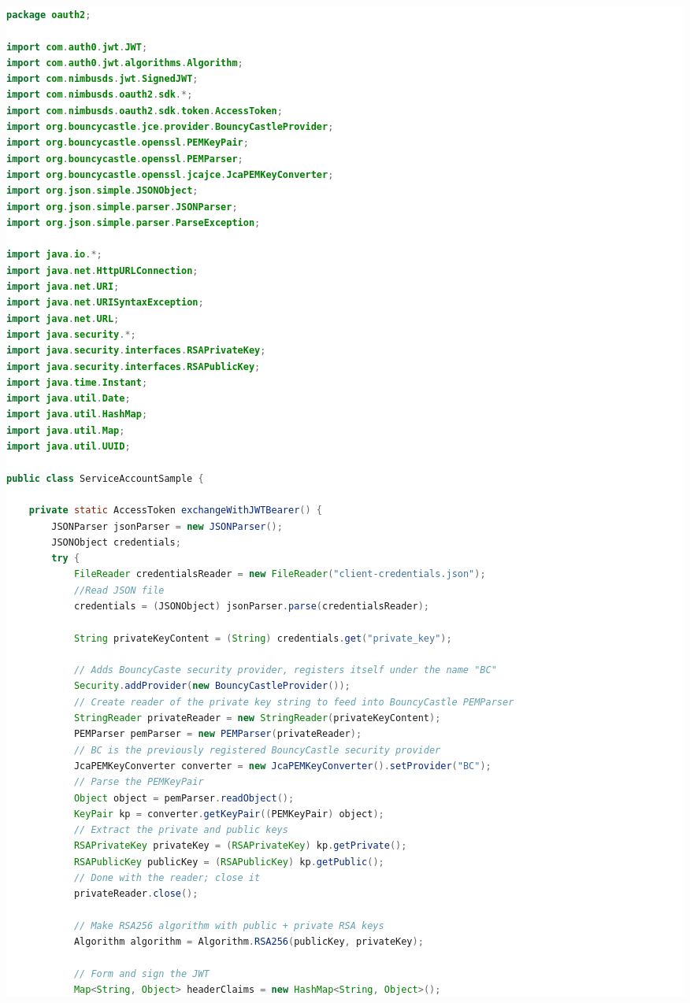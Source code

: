 
```java
package oauth2;

import com.auth0.jwt.JWT;
import com.auth0.jwt.algorithms.Algorithm;
import com.nimbusds.jwt.SignedJWT;
import com.nimbusds.oauth2.sdk.*;
import com.nimbusds.oauth2.sdk.token.AccessToken;
import org.bouncycastle.jce.provider.BouncyCastleProvider;
import org.bouncycastle.openssl.PEMKeyPair;
import org.bouncycastle.openssl.PEMParser;
import org.bouncycastle.openssl.jcajce.JcaPEMKeyConverter;
import org.json.simple.JSONObject;
import org.json.simple.parser.JSONParser;
import org.json.simple.parser.ParseException;

import java.io.*;
import java.net.HttpURLConnection;
import java.net.URI;
import java.net.URISyntaxException;
import java.net.URL;
import java.security.*;
import java.security.interfaces.RSAPrivateKey;
import java.security.interfaces.RSAPublicKey;
import java.time.Instant;
import java.util.Date;
import java.util.HashMap;
import java.util.Map;
import java.util.UUID;

public class ServiceAccountSample {

    private static AccessToken exchangeWithJWTBearer() {
        JSONParser jsonParser = new JSONParser();
        JSONObject credentials;
        try {
            FileReader credentialsReader = new FileReader("client-credentials.json");
            //Read JSON file
            credentials = (JSONObject) jsonParser.parse(credentialsReader);

            String privateKeyContent = (String) credentials.get("private_key");

            // Adds BouncyCaste security provider, registers itself under the name "BC"
            Security.addProvider(new BouncyCastleProvider());
            // Create reader of the private key string to feed into BouncyCastle PEMParser
            StringReader privateReader = new StringReader(privateKeyContent);
            PEMParser pemParser = new PEMParser(privateReader);
            // BC is the previously registered BouncyCastle security provider
            JcaPEMKeyConverter converter = new JcaPEMKeyConverter().setProvider("BC");
            // Parse the PEMKeyPair
            Object object = pemParser.readObject();
            KeyPair kp = converter.getKeyPair((PEMKeyPair) object);
            // Extract the private and public keys
            RSAPrivateKey privateKey = (RSAPrivateKey) kp.getPrivate();
            RSAPublicKey publicKey = (RSAPublicKey) kp.getPublic();
            // Done with the reader; close it
            privateReader.close();

            // Make RSA256 algorithm with public + private RSA keys
            Algorithm algorithm = Algorithm.RSA256(publicKey, privateKey);

            // Form and sign the JWT
            Map<String, Object> headerClaims = new HashMap<String, Object>();
```